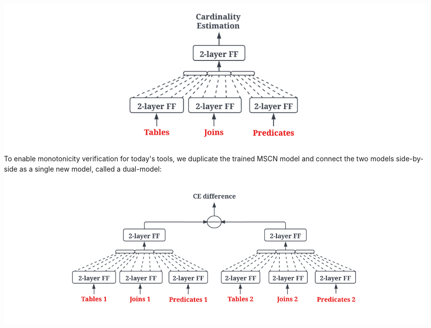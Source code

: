 <div align=center><img width="400" height="300" src="./imgs/single_model.png"/></div>
To enable monotonicity verification for today's tools, we duplicate the trained MSCN model and connect the two models side-by-side as a single new model, called a dual-model:

<div align=center><img width="600" height="300" src="./imgs/double_model.png"/></div> 
